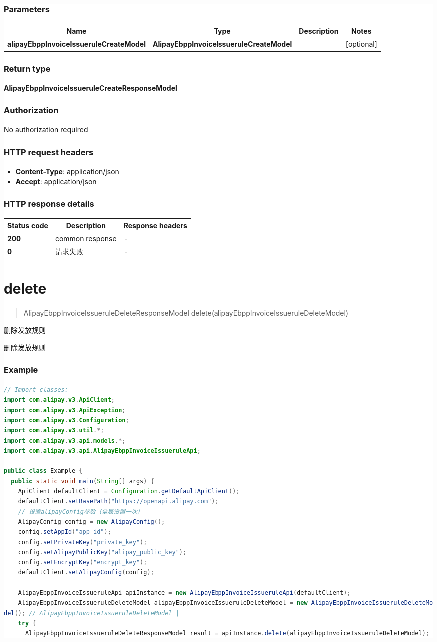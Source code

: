 ### Parameters

| Name | Type | Description  | Notes |
|------------- | ------------- | ------------- | -------------|
| **alipayEbppInvoiceIssueruleCreateModel** | **AlipayEbppInvoiceIssueruleCreateModel**|  | [optional] |

### Return type

**AlipayEbppInvoiceIssueruleCreateResponseModel**

### Authorization

No authorization required

### HTTP request headers

 - **Content-Type**: application/json
 - **Accept**: application/json

### HTTP response details
| Status code | Description | Response headers |
|-------------|-------------|------------------|
| **200** | common response |  -  |
| **0** | 请求失败 |  -  |

<a name="delete"></a>
# **delete**
> AlipayEbppInvoiceIssueruleDeleteResponseModel delete(alipayEbppInvoiceIssueruleDeleteModel)

删除发放规则

删除发放规则

### Example
```java
// Import classes:
import com.alipay.v3.ApiClient;
import com.alipay.v3.ApiException;
import com.alipay.v3.Configuration;
import com.alipay.v3.util.*;
import com.alipay.v3.api.models.*;
import com.alipay.v3.api.AlipayEbppInvoiceIssueruleApi;

public class Example {
  public static void main(String[] args) {
    ApiClient defaultClient = Configuration.getDefaultApiClient();
    defaultClient.setBasePath("https://openapi.alipay.com");
    // 设置alipayConfig参数（全局设置一次）
    AlipayConfig config = new AlipayConfig();
    config.setAppId("app_id");
    config.setPrivateKey("private_key");
    config.setAlipayPublicKey("alipay_public_key");
    config.setEncryptKey("encrypt_key");
    defaultClient.setAlipayConfig(config);

    AlipayEbppInvoiceIssueruleApi apiInstance = new AlipayEbppInvoiceIssueruleApi(defaultClient);
    AlipayEbppInvoiceIssueruleDeleteModel alipayEbppInvoiceIssueruleDeleteModel = new AlipayEbppInvoiceIssueruleDeleteModel(); // AlipayEbppInvoiceIssueruleDeleteModel | 
    try {
      AlipayEbppInvoiceIssueruleDeleteResponseModel result = apiInstance.delete(alipayEbppInvoiceIssueruleDeleteModel);
```
